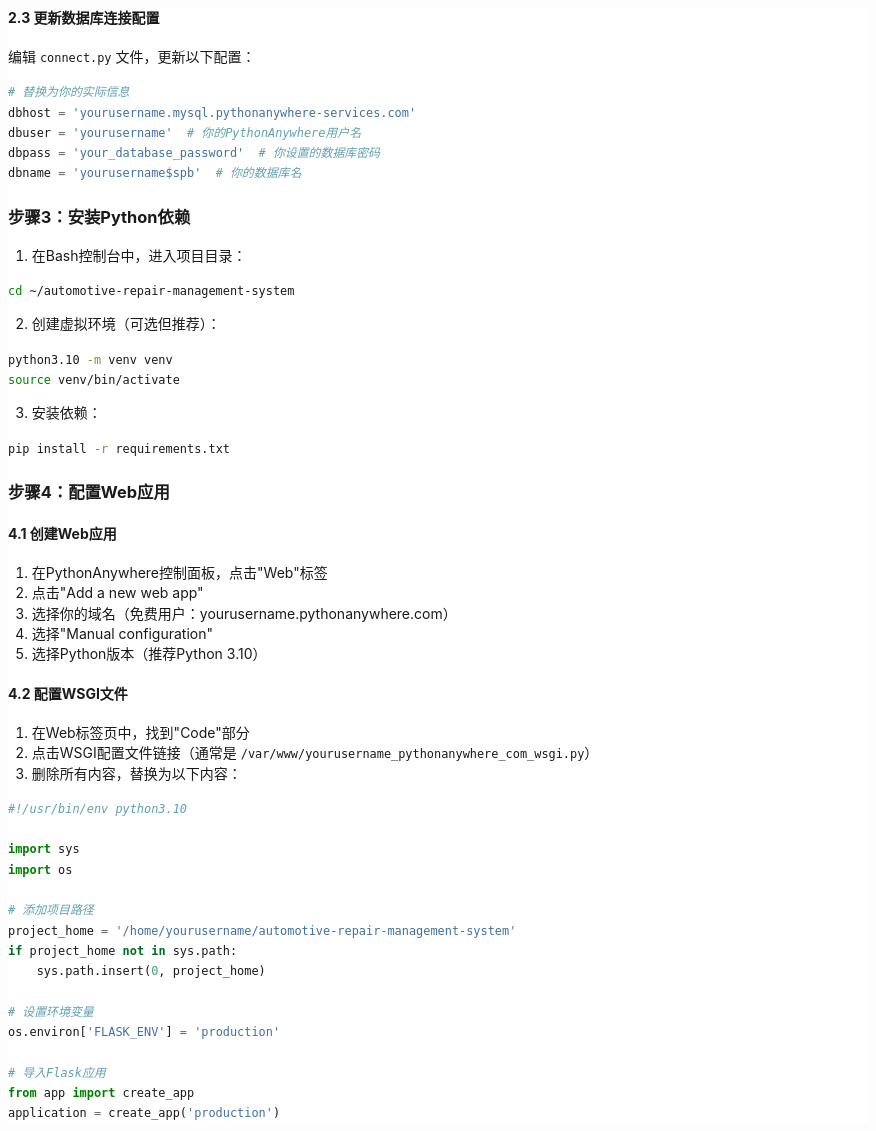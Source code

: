 #### 2.3 更新数据库连接配置
编辑 `connect.py` 文件，更新以下配置：
```python
# 替换为你的实际信息
dbhost = 'yourusername.mysql.pythonanywhere-services.com'
dbuser = 'yourusername'  # 你的PythonAnywhere用户名
dbpass = 'your_database_password'  # 你设置的数据库密码
dbname = 'yourusername$spb'  # 你的数据库名
```

### 步骤3：安装Python依赖

1. 在Bash控制台中，进入项目目录：
```bash
cd ~/automotive-repair-management-system
```

2. 创建虚拟环境（可选但推荐）：
```bash
python3.10 -m venv venv
source venv/bin/activate
```

3. 安装依赖：
```bash
pip install -r requirements.txt
```

### 步骤4：配置Web应用

#### 4.1 创建Web应用
1. 在PythonAnywhere控制面板，点击"Web"标签
2. 点击"Add a new web app"
3. 选择你的域名（免费用户：yourusername.pythonanywhere.com）
4. 选择"Manual configuration"
5. 选择Python版本（推荐Python 3.10）

#### 4.2 配置WSGI文件
1. 在Web标签页中，找到"Code"部分
2. 点击WSGI配置文件链接（通常是 `/var/www/yourusername_pythonanywhere_com_wsgi.py`）
3. 删除所有内容，替换为以下内容：

```python
#!/usr/bin/env python3.10

import sys
import os

# 添加项目路径
project_home = '/home/yourusername/automotive-repair-management-system'
if project_home not in sys.path:
    sys.path.insert(0, project_home)

# 设置环境变量
os.environ['FLASK_ENV'] = 'production'

# 导入Flask应用
from app import create_app
application = create_app('production')
```
